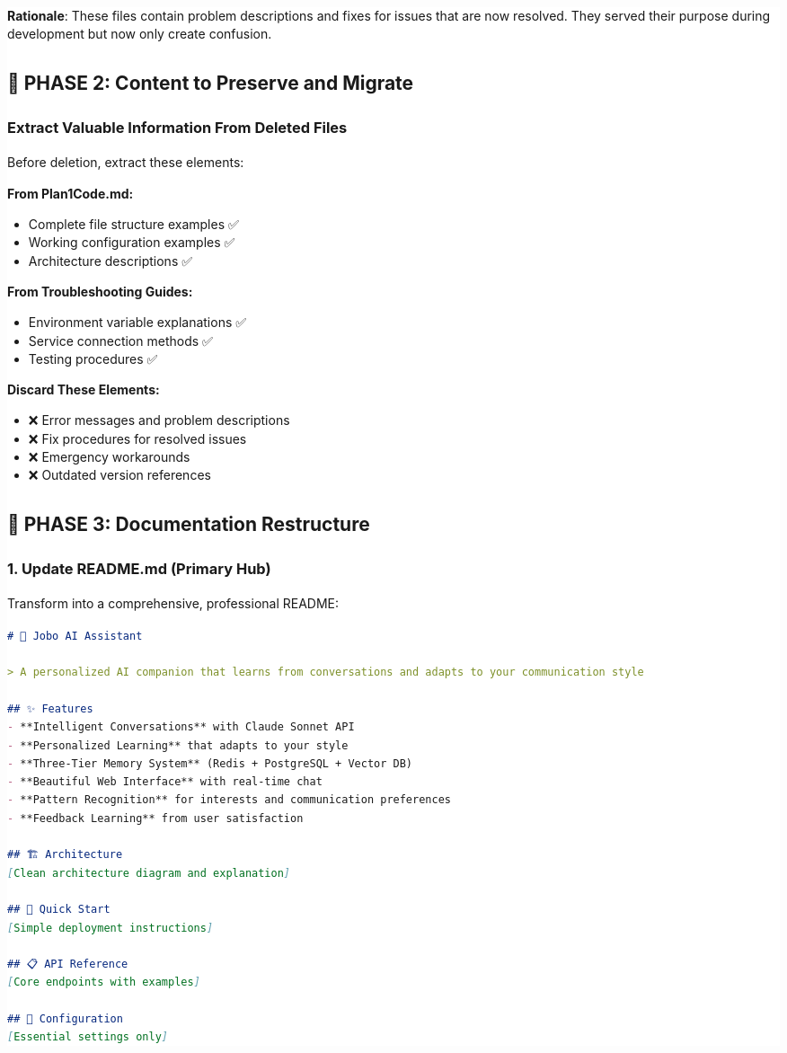 **Rationale**: These files contain problem descriptions and fixes for issues that are now resolved. They served their purpose during development but now only create confusion.

## 📝 PHASE 2: Content to Preserve and Migrate

### Extract Valuable Information From Deleted Files
Before deletion, extract these elements:

**From Plan1Code.md:**
- Complete file structure examples ✅
- Working configuration examples ✅
- Architecture descriptions ✅

**From Troubleshooting Guides:**
- Environment variable explanations ✅
- Service connection methods ✅
- Testing procedures ✅

**Discard These Elements:**
- ❌ Error messages and problem descriptions
- ❌ Fix procedures for resolved issues
- ❌ Emergency workarounds
- ❌ Outdated version references

## 🔧 PHASE 3: Documentation Restructure

### 1. Update README.md (Primary Hub)
Transform into a comprehensive, professional README:

```markdown
# 🤖 Jobo AI Assistant

> A personalized AI companion that learns from conversations and adapts to your communication style

## ✨ Features
- **Intelligent Conversations** with Claude Sonnet API
- **Personalized Learning** that adapts to your style
- **Three-Tier Memory System** (Redis + PostgreSQL + Vector DB)
- **Beautiful Web Interface** with real-time chat
- **Pattern Recognition** for interests and communication preferences
- **Feedback Learning** from user satisfaction

## 🏗️ Architecture
[Clean architecture diagram and explanation]

## 🚀 Quick Start
[Simple deployment instructions]

## 📋 API Reference
[Core endpoints with examples]

## 🔧 Configuration
[Essential settings only]
```
